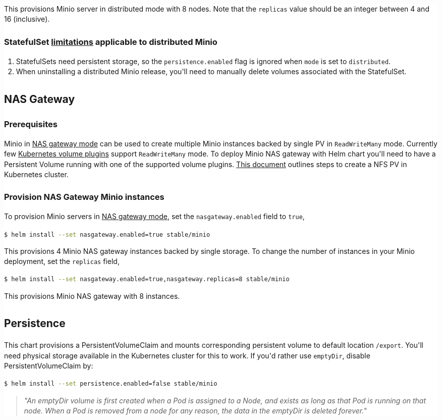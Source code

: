 This provisions Minio server in distributed mode with 8 nodes. Note that the `replicas` value should be an integer between 4 and 16 (inclusive).

### StatefulSet [limitations](http://kubernetes.io/docs/concepts/abstractions/controllers/statefulsets/#limitations) applicable to distributed Minio

1. StatefulSets need persistent storage, so the `persistence.enabled` flag is ignored when `mode` is set to `distributed`.
2. When uninstalling a distributed Minio release, you'll need to manually delete volumes associated with the StatefulSet.

## NAS Gateway

### Prerequisites

Minio in [NAS gateway mode](https://docs.minio.io/docs/minio-gateway-for-nas) can be used to create multiple Minio instances backed by single PV in `ReadWriteMany` mode. Currently few [Kubernetes volume plugins](https://kubernetes.io/docs/user-guide/persistent-volumes/#access-modes) support `ReadWriteMany` mode. To deploy Minio NAS gateway with Helm chart you'll need to have a Persistent Volume running with one of the supported volume plugins. [This document](https://kubernetes.io/docs/user-guide/volumes/#nfs)
outlines steps to create a NFS PV in Kubernetes cluster.

### Provision NAS Gateway Minio instances

To provision Minio servers in [NAS gateway mode](https://docs.minio.io/docs/minio-gateway-for-nas), set the `nasgateway.enabled` field to `true`,

```bash
$ helm install --set nasgateway.enabled=true stable/minio
```

This provisions 4 Minio NAS gateway instances backed by single storage. To change the number of instances in your Minio deployment, set the `replicas` field,

```bash
$ helm install --set nasgateway.enabled=true,nasgateway.replicas=8 stable/minio
```

This provisions Minio NAS gateway with 8 instances.

## Persistence

This chart provisions a PersistentVolumeClaim and mounts corresponding persistent volume to default location `/export`. You'll need physical storage available in the Kubernetes cluster for this to work. If you'd rather use `emptyDir`, disable PersistentVolumeClaim by:

```bash
$ helm install --set persistence.enabled=false stable/minio
```

> _"An emptyDir volume is first created when a Pod is assigned to a Node, and exists as long as that Pod is running on that node. When a Pod is removed from a node for any reason, the data in the emptyDir is deleted forever."_

